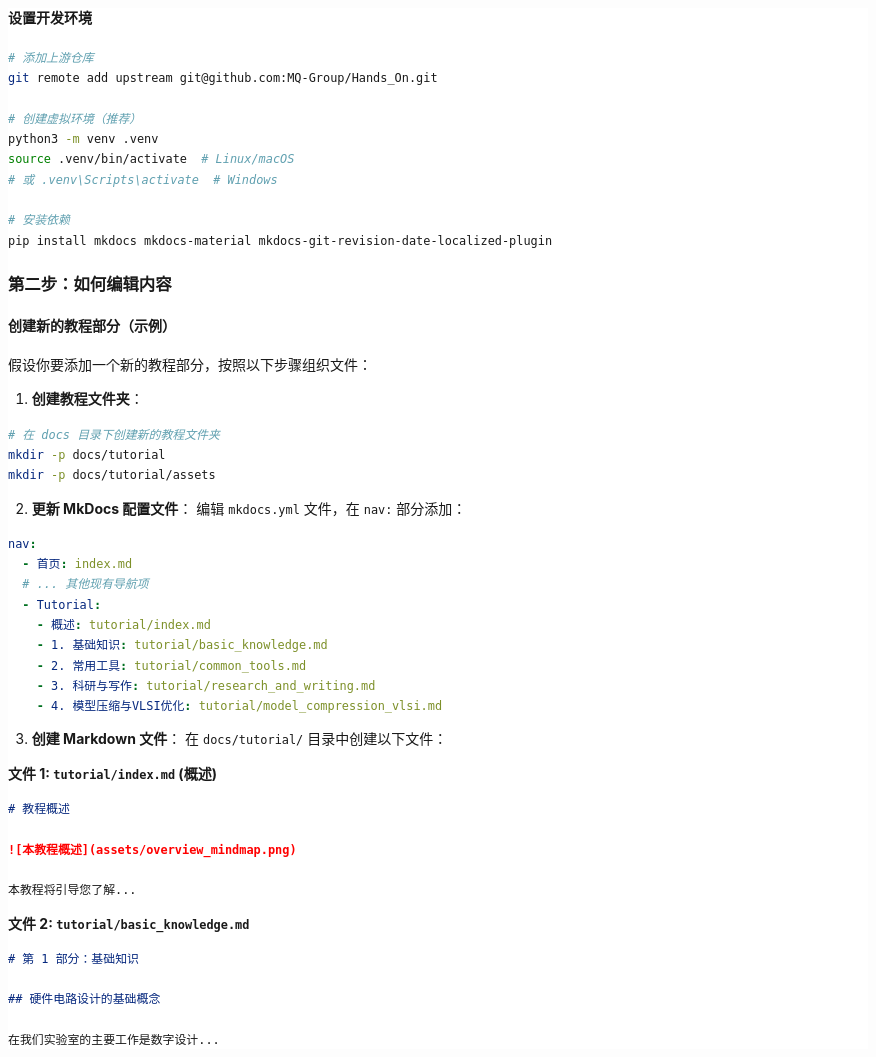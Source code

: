 #### 设置开发环境
```bash
# 添加上游仓库
git remote add upstream git@github.com:MQ-Group/Hands_On.git

# 创建虚拟环境（推荐）
python3 -m venv .venv
source .venv/bin/activate  # Linux/macOS
# 或 .venv\Scripts\activate  # Windows

# 安装依赖
pip install mkdocs mkdocs-material mkdocs-git-revision-date-localized-plugin
```

### 第二步：如何编辑内容

#### 创建新的教程部分（示例）
假设你要添加一个新的教程部分，按照以下步骤组织文件：

1. **创建教程文件夹**：
```bash
# 在 docs 目录下创建新的教程文件夹
mkdir -p docs/tutorial
mkdir -p docs/tutorial/assets
```

2. **更新 MkDocs 配置文件**：
编辑 `mkdocs.yml` 文件，在 `nav:` 部分添加：
```yaml
nav:
  - 首页: index.md
  # ... 其他现有导航项
  - Tutorial:
    - 概述: tutorial/index.md
    - 1. 基础知识: tutorial/basic_knowledge.md
    - 2. 常用工具: tutorial/common_tools.md
    - 3. 科研与写作: tutorial/research_and_writing.md
    - 4. 模型压缩与VLSI优化: tutorial/model_compression_vlsi.md
```

3. **创建 Markdown 文件**：
在 `docs/tutorial/` 目录中创建以下文件：

**文件 1: `tutorial/index.md` (概述)**
```markdown
# 教程概述

![本教程概述](assets/overview_mindmap.png)

本教程将引导您了解...
```

**文件 2: `tutorial/basic_knowledge.md`**
```markdown
# 第 1 部分：基础知识

## 硬件电路设计的基础概念

在我们实验室的主要工作是数字设计...
```
